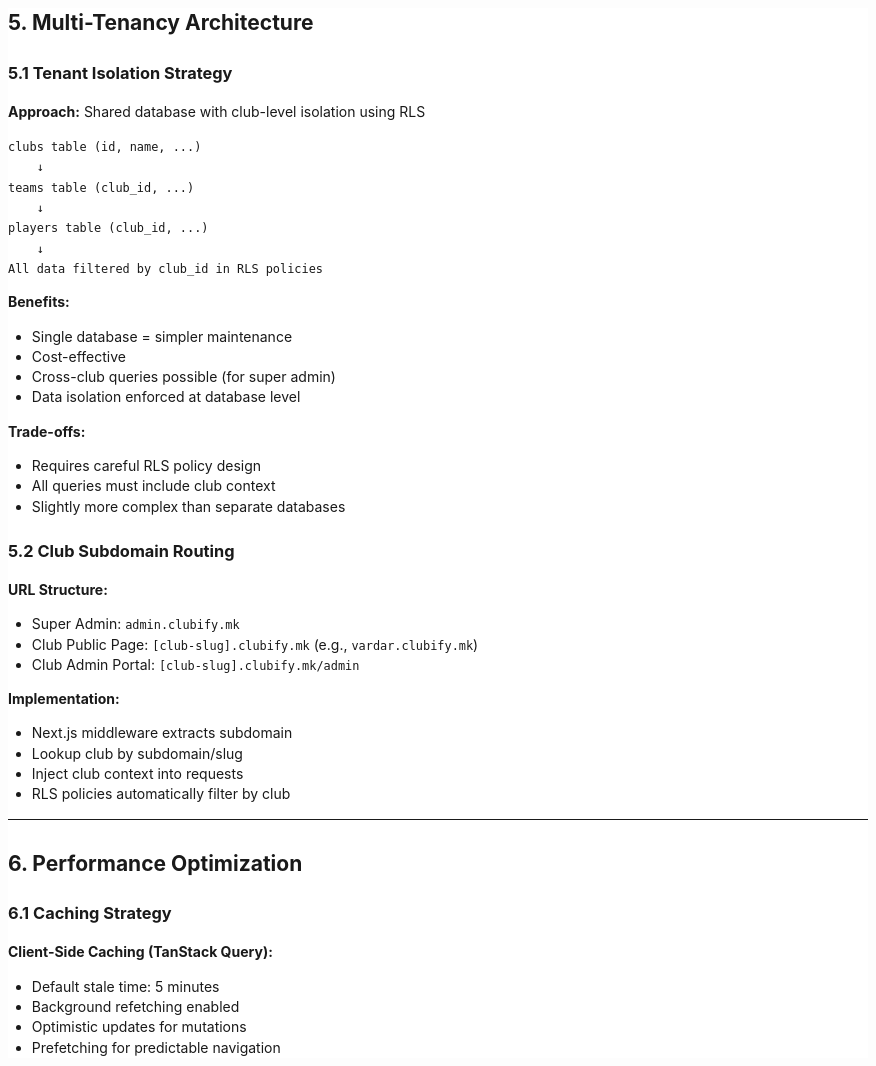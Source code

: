 
## 5. Multi-Tenancy Architecture

### 5.1 Tenant Isolation Strategy

**Approach:** Shared database with club-level isolation using RLS

```
clubs table (id, name, ...)
    ↓
teams table (club_id, ...)
    ↓
players table (club_id, ...)
    ↓
All data filtered by club_id in RLS policies
```

**Benefits:**
- Single database = simpler maintenance
- Cost-effective
- Cross-club queries possible (for super admin)
- Data isolation enforced at database level

**Trade-offs:**
- Requires careful RLS policy design
- All queries must include club context
- Slightly more complex than separate databases

### 5.2 Club Subdomain Routing

**URL Structure:**
- Super Admin: `admin.clubify.mk`
- Club Public Page: `[club-slug].clubify.mk` (e.g., `vardar.clubify.mk`)
- Club Admin Portal: `[club-slug].clubify.mk/admin`

**Implementation:**
- Next.js middleware extracts subdomain
- Lookup club by subdomain/slug
- Inject club context into requests
- RLS policies automatically filter by club

---

## 6. Performance Optimization

### 6.1 Caching Strategy

**Client-Side Caching (TanStack Query):**
- Default stale time: 5 minutes
- Background refetching enabled
- Optimistic updates for mutations
- Prefetching for predictable navigation
